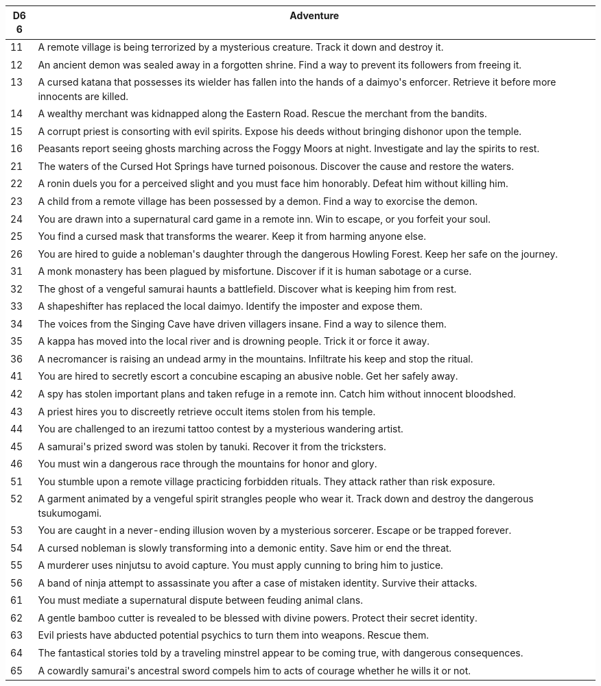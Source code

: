 | D66 | Adventure |
|-|-|  
| 11 | A remote village is being terrorized by a mysterious creature. Track it down and destroy it. |
| 12 | An ancient demon was sealed away in a forgotten shrine. Find a way to prevent its followers from freeing it. |  
| 13 | A cursed katana that possesses its wielder has fallen into the hands of a daimyo's enforcer. Retrieve it before more innocents are killed. |
| 14 | A wealthy merchant was kidnapped along the Eastern Road. Rescue the merchant from the bandits. |
| 15 | A corrupt priest is consorting with evil spirits. Expose his deeds without bringing dishonor upon the temple. |
| 16 | Peasants report seeing ghosts marching across the Foggy Moors at night. Investigate and lay the spirits to rest. |
| 21 | The waters of the Cursed Hot Springs have turned poisonous. Discover the cause and restore the waters. |  
| 22 | A ronin duels you for a perceived slight and you must face him honorably. Defeat him without killing him. |
| 23 | A child from a remote village has been possessed by a demon. Find a way to exorcise the demon. |  
| 24 | You are drawn into a supernatural card game in a remote inn. Win to escape, or you forfeit your soul. | 
| 25 | You find a cursed mask that transforms the wearer. Keep it from harming anyone else. |
| 26 | You are hired to guide a nobleman's daughter through the dangerous Howling Forest. Keep her safe on the journey. |
| 31 | A monk monastery has been plagued by misfortune. Discover if it is human sabotage or a curse. |
| 32 | The ghost of a vengeful samurai haunts a battlefield. Discover what is keeping him from rest. |  
| 33 | A shapeshifter has replaced the local daimyo. Identify the imposter and expose them. | 
| 34 | The voices from the Singing Cave have driven villagers insane. Find a way to silence them. |
| 35 | A kappa has moved into the local river and is drowning people. Trick it or force it away. |  
| 36 | A necromancer is raising an undead army in the mountains. Infiltrate his keep and stop the ritual. |
| 41 | You are hired to secretly escort a concubine escaping an abusive noble. Get her safely away. |
| 42 | A spy has stolen important plans and taken refuge in a remote inn. Catch him without innocent bloodshed. |
| 43 | A priest hires you to discreetly retrieve occult items stolen from his temple. |  
| 44 | You are challenged to an irezumi tattoo contest by a mysterious wandering artist. | 
| 45 | A samurai's prized sword was stolen by tanuki. Recover it from the tricksters. |
| 46 | You must win a dangerous race through the mountains for honor and glory. |
| 51 | You stumble upon a remote village practicing forbidden rituals. They attack rather than risk exposure. |  
| 52 | A garment animated by a vengeful spirit strangles people who wear it. Track down and destroy the dangerous tsukumogami. |
| 53 | You are caught in a never-ending illusion woven by a mysterious sorcerer. Escape or be trapped forever. |
| 54 | A cursed nobleman is slowly transforming into a demonic entity. Save him or end the threat. |
| 55 | A murderer uses ninjutsu to avoid capture. You must apply cunning to bring him to justice. | 
| 56 | A band of ninja attempt to assassinate you after a case of mistaken identity. Survive their attacks. |
| 61 | You must mediate a supernatural dispute between feuding animal clans. |
| 62 | A gentle bamboo cutter is revealed to be blessed with divine powers. Protect their secret identity. | 
| 63 | Evil priests have abducted potential psychics to turn them into weapons. Rescue them. |
| 64 | The fantastical stories told by a traveling minstrel appear to be coming true, with dangerous consequences. |  
| 65 | A cowardly samurai's ancestral sword compels him to acts of courage whether he wills it or not. |